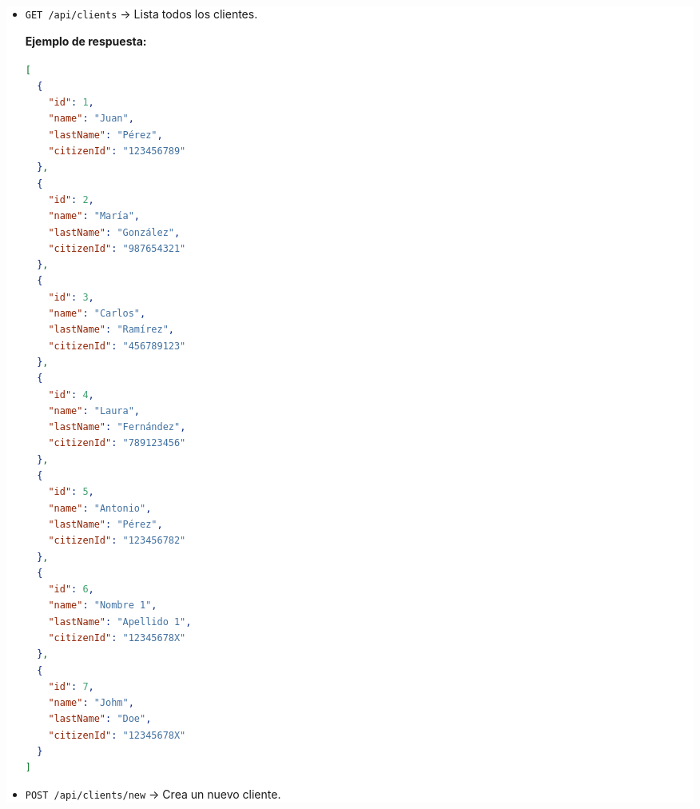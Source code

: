 - `GET /api/clients` → Lista todos los clientes.

  **Ejemplo de respuesta:**

  ```json
  [
    {
      "id": 1,
      "name": "Juan",
      "lastName": "Pérez",
      "citizenId": "123456789"
    },
    {
      "id": 2,
      "name": "María",
      "lastName": "González",
      "citizenId": "987654321"
    },
    {
      "id": 3,
      "name": "Carlos",
      "lastName": "Ramírez",
      "citizenId": "456789123"
    },
    {
      "id": 4,
      "name": "Laura",
      "lastName": "Fernández",
      "citizenId": "789123456"
    },
    {
      "id": 5,
      "name": "Antonio",
      "lastName": "Pérez",
      "citizenId": "123456782"
    },
    {
      "id": 6,
      "name": "Nombre 1",
      "lastName": "Apellido 1",
      "citizenId": "12345678X"
    },
    {
      "id": 7,
      "name": "Johm",
      "lastName": "Doe",
      "citizenId": "12345678X"
    }
  ]
  ```

- `POST /api/clients/new` → Crea un nuevo cliente.
